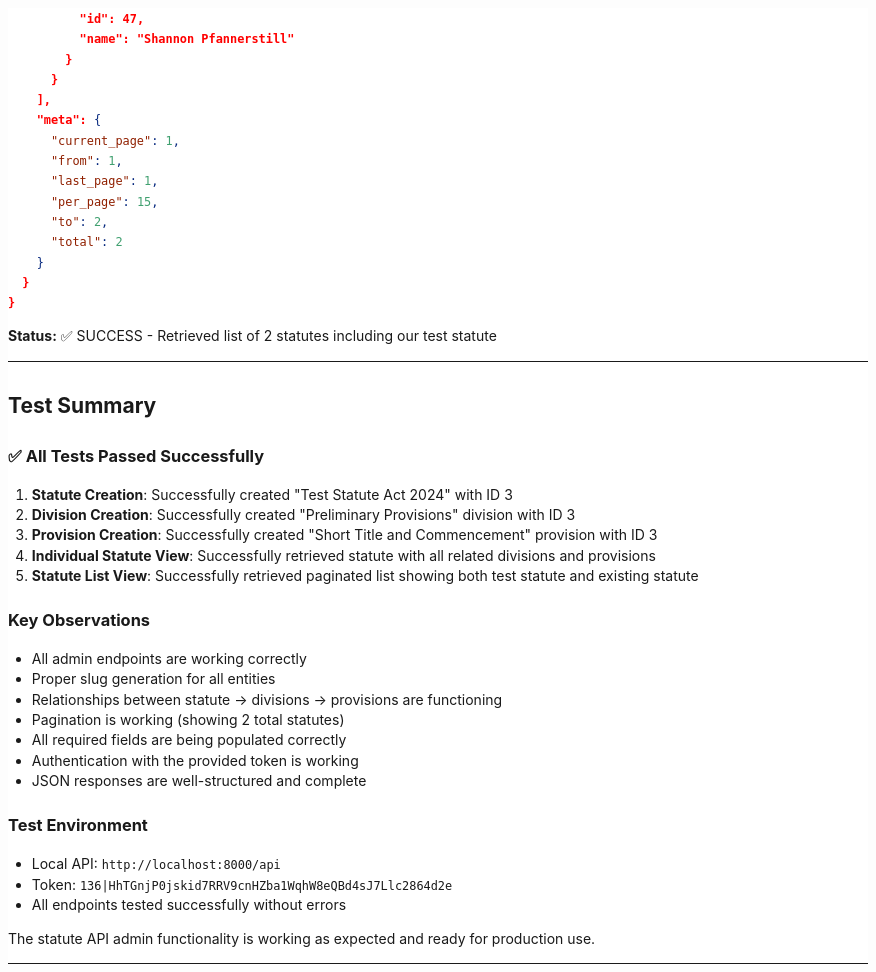 ```json
          "id": 47,
          "name": "Shannon Pfannerstill"
        }
      }
    ],
    "meta": {
      "current_page": 1,
      "from": 1,
      "last_page": 1,
      "per_page": 15,
      "to": 2,
      "total": 2
    }
  }
}
```

**Status:** ✅ SUCCESS - Retrieved list of 2 statutes including our test statute

---

## Test Summary

### ✅ All Tests Passed Successfully

1. **Statute Creation**: Successfully created "Test Statute Act 2024" with ID 3
2. **Division Creation**: Successfully created "Preliminary Provisions" division with ID 3
3. **Provision Creation**: Successfully created "Short Title and Commencement" provision with ID 3
4. **Individual Statute View**: Successfully retrieved statute with all related divisions and provisions
5. **Statute List View**: Successfully retrieved paginated list showing both test statute and existing statute

### Key Observations

- All admin endpoints are working correctly
- Proper slug generation for all entities
- Relationships between statute → divisions → provisions are functioning
- Pagination is working (showing 2 total statutes)
- All required fields are being populated correctly
- Authentication with the provided token is working
- JSON responses are well-structured and complete

### Test Environment
- Local API: `http://localhost:8000/api`
- Token: `136|HhTGnjP0jskid7RRV9cnHZba1WqhW8eQBd4sJ7Llc2864d2e`
- All endpoints tested successfully without errors

The statute API admin functionality is working as expected and ready for production use.


---
